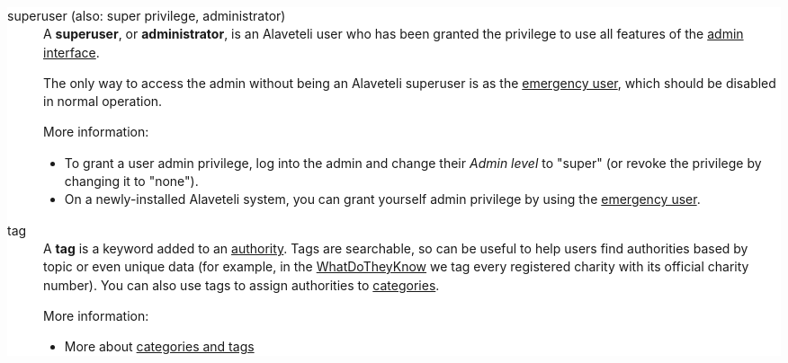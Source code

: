   <dt>
    <a name="super">superuser</a> (also: super privilege, administrator)
  </dt>
  <dd>
    A <strong>superuser</strong>, or <strong>administrator</strong>, is an
    Alaveteli user who has been granted the privilege to use all features of the
    <a href="{{ page.baseurl }}/docs/glossary/#admin"
    class="glossary__link">admin interface</a>.
    <p>
      The only way to access the admin without being an Alaveteli superuser
      is as the <a href="{{ page.baseurl }}/docs/glossary/#emergency"
      class="glossary__link">emergency user</a>, which should be disabled in
      normal operation.
    </p>
    <div class="more-info">
      <p>More information:</p>
      <ul>
        <li>
          To grant a user admin privilege, log into the admin and change
          their <em>Admin level</em> to "super" (or revoke the privilege
          by changing it to "none").
        </li>
        <li>
          On a newly-installed Alaveteli system, you can grant yourself
          admin privilege by using the
          <a href="{{ page.baseurl }}/docs/glossary/#emergency" class="glossary__link">emergency
          user</a>.
        </li>
      </ul>
    </div>
  </dd>

  <dt>
    <a name="tag">tag</a>
  </dt>
  <dd>
    A <strong>tag</strong> is a keyword added to an
    <a href="#authority" class="glossary__link">authority</a>. Tags
    are searchable, so can be useful to help users find authorities based
    by topic or even unique data (for example, in the
    <a href="#wdtk" class="glossary__link">WhatDoTheyKnow</a> we tag every
    registered charity with its official charity number). You can also use
    tags to assign authorities to
    <a href="#category" class="glossary__link">categories</a>.
    <div class="more-info">
      <p>More information:</p>
      <ul>
        <li>
          More about
      <a href="{{ page.baseurl }}/docs/running/categories_and_tags/">categories and tags</a>
        </li>
      </ul>
    </div>
  </dd>
